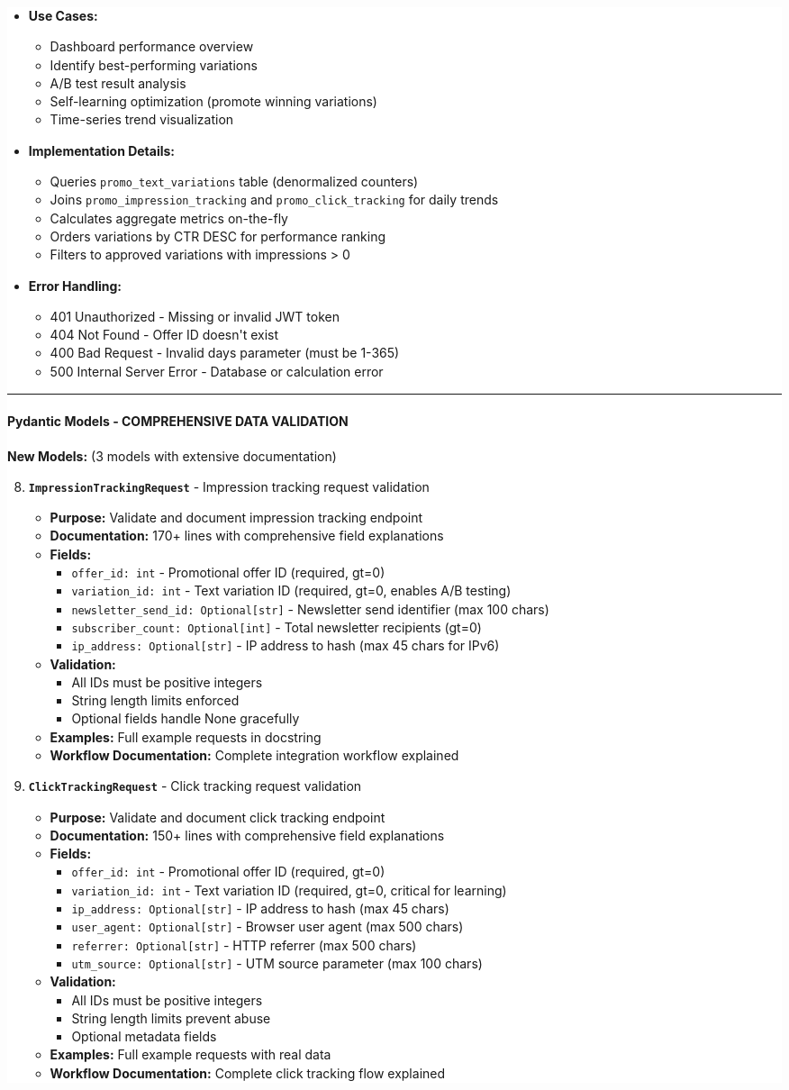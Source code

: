    - **Use Cases:**
     - Dashboard performance overview
     - Identify best-performing variations
     - A/B test result analysis
     - Self-learning optimization (promote winning variations)
     - Time-series trend visualization

   - **Implementation Details:**
     - Queries `promo_text_variations` table (denormalized counters)
     - Joins `promo_impression_tracking` and `promo_click_tracking` for daily trends
     - Calculates aggregate metrics on-the-fly
     - Orders variations by CTR DESC for performance ranking
     - Filters to approved variations with impressions > 0

   - **Error Handling:**
     - 401 Unauthorized - Missing or invalid JWT token
     - 404 Not Found - Offer ID doesn't exist
     - 400 Bad Request - Invalid days parameter (must be 1-365)
     - 500 Internal Server Error - Database or calculation error

---

#### **Pydantic Models** - COMPREHENSIVE DATA VALIDATION

**New Models:** (3 models with extensive documentation)

8. **`ImpressionTrackingRequest`** - Impression tracking request validation
   - **Purpose:** Validate and document impression tracking endpoint
   - **Documentation:** 170+ lines with comprehensive field explanations
   - **Fields:**
     - `offer_id: int` - Promotional offer ID (required, gt=0)
     - `variation_id: int` - Text variation ID (required, gt=0, enables A/B testing)
     - `newsletter_send_id: Optional[str]` - Newsletter send identifier (max 100 chars)
     - `subscriber_count: Optional[int]` - Total newsletter recipients (gt=0)
     - `ip_address: Optional[str]` - IP address to hash (max 45 chars for IPv6)
   - **Validation:**
     - All IDs must be positive integers
     - String length limits enforced
     - Optional fields handle None gracefully
   - **Examples:** Full example requests in docstring
   - **Workflow Documentation:** Complete integration workflow explained

9. **`ClickTrackingRequest`** - Click tracking request validation
   - **Purpose:** Validate and document click tracking endpoint
   - **Documentation:** 150+ lines with comprehensive field explanations
   - **Fields:**
     - `offer_id: int` - Promotional offer ID (required, gt=0)
     - `variation_id: int` - Text variation ID (required, gt=0, critical for learning)
     - `ip_address: Optional[str]` - IP address to hash (max 45 chars)
     - `user_agent: Optional[str]` - Browser user agent (max 500 chars)
     - `referrer: Optional[str]` - HTTP referrer (max 500 chars)
     - `utm_source: Optional[str]` - UTM source parameter (max 100 chars)
   - **Validation:**
     - All IDs must be positive integers
     - String length limits prevent abuse
     - Optional metadata fields
   - **Examples:** Full example requests with real data
   - **Workflow Documentation:** Complete click tracking flow explained
